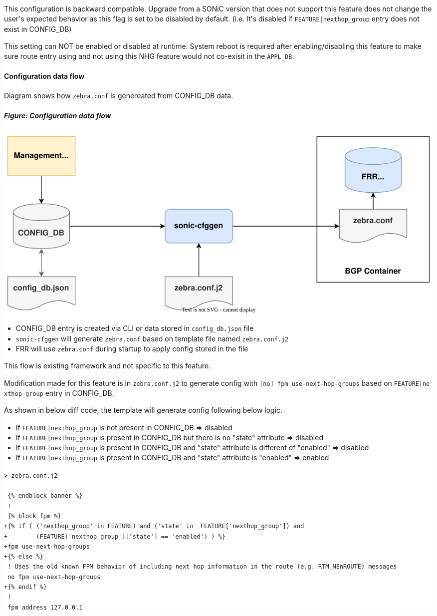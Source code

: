 
This configuration is backward compatible. Upgrade from a SONiC version that does not support this feature does not change the user's expected behavior as this flag is set to be disabled by default. (i.e. It's disabled if `FEATURE|nexthop_group` entry does not exist in CONFIG_DB)

This setting can NOT be enabled or disabled at runtime.
System reboot is required after enabling/disabling this feature to make sure route entry using and not using this NHG feature would not co-exisit in the `APPL_DB`.

#### Configuration data flow

Diagram shows how `zebra.conf` is genereated from CONFIG_DB data.


##### Figure: Configuration data flow
![fig4](diagram/fig4-config.svg)

- CONFIG_DB entry is created via CLI or data stored in `config_db.json` file
- `sonic-cfggen` will generate `zebra.conf` based on template file named `zebra.conf.j2`
- FRR will use `zebra.conf` during startup to apply config stored in the file

This flow is existing framework and not specific to this feature.

Modification made for this feature is in `zebra.conf.j2` to generate config with `[no] fpm use-next-hop-groups` based on `FEATURE|nexthop_group` entry in CONFIG_DB.

As shown in below diff code, the template will generate config following below logic.

- If `FEATURE|nexthop_group` is not present in CONFIG_DB => disabled
- If `FEATURE|nexthop_group` is present in CONFIG_DB but there is no "state" attribute => disabled
- If `FEATURE|nexthop_group` is present in CONFIG_DB and "state" attribute is different of "enabled" => disabled
- If `FEATURE|nexthop_group` is present in CONFIG_DB and "state" attribute is "enabled" => enabled

```
> zebra.conf.j2

 {% endblock banner %}
 !
 {% block fpm %}
+{% if ( ('nexthop_group' in FEATURE) and ('state' in  FEATURE['nexthop_group']) and
+        (FEATURE['nexthop_group']['state'] == 'enabled') ) %}
+fpm use-next-hop-groups
+{% else %}
 ! Uses the old known FPM behavior of including next hop information in the route (e.g. RTM_NEWROUTE) messages
 no fpm use-next-hop-groups
+{% endif %}
 !
 fpm address 127.0.0.1
```